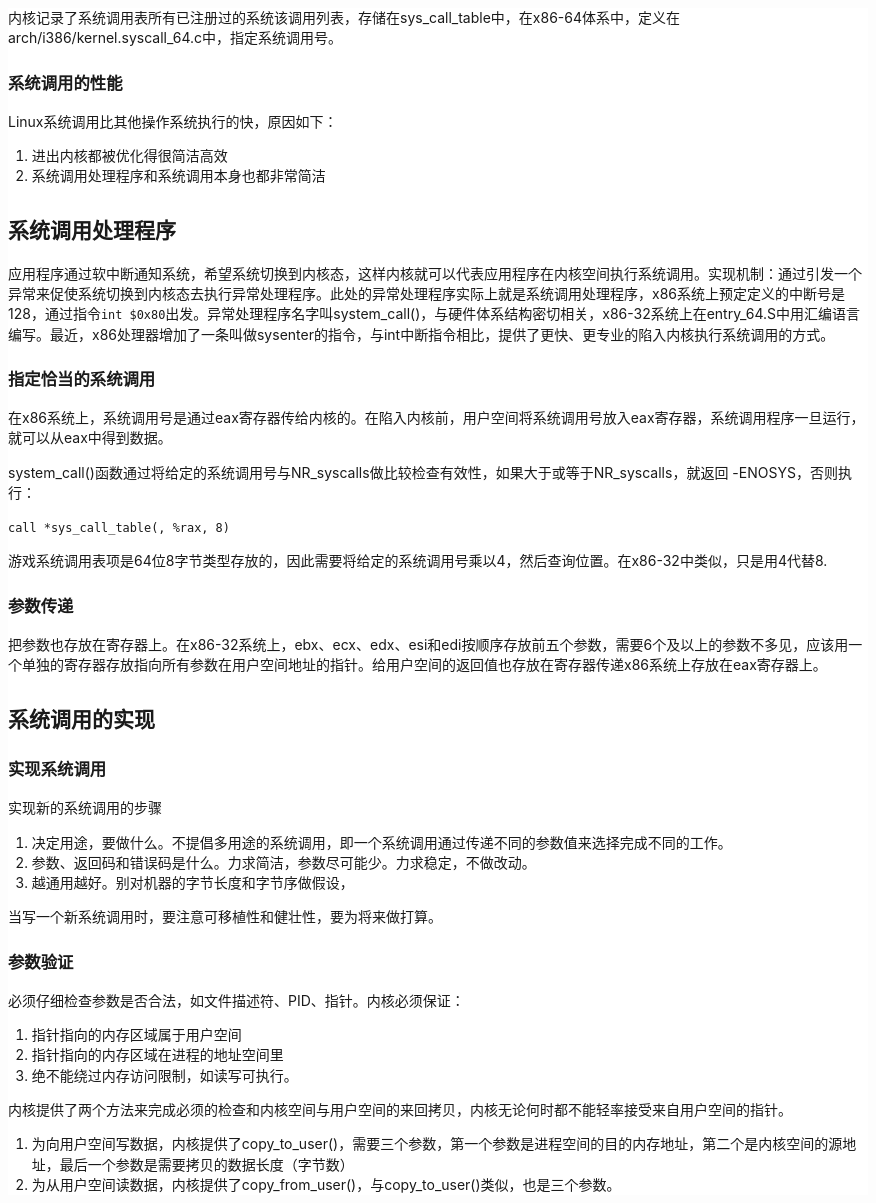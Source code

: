 内核记录了系统调用表所有已注册过的系统该调用列表，存储在sys_call_table中，在x86-64体系中，定义在arch/i386/kernel.syscall_64.c中，指定系统调用号。

### 系统调用的性能

Linux系统调用比其他操作系统执行的快，原因如下：

1. 进出内核都被优化得很简洁高效
2. 系统调用处理程序和系统调用本身也都非常简洁

## 系统调用处理程序

应用程序通过软中断通知系统，希望系统切换到内核态，这样内核就可以代表应用程序在内核空间执行系统调用。实现机制：通过引发一个异常来促使系统切换到内核态去执行异常处理程序。此处的异常处理程序实际上就是系统调用处理程序，x86系统上预定定义的中断号是128，通过指令`int $0x80`出发。异常处理程序名字叫system_call()，与硬件体系结构密切相关，x86-32系统上在entry_64.S中用汇编语言编写。最近，x86处理器增加了一条叫做sysenter的指令，与int中断指令相比，提供了更快、更专业的陷入内核执行系统调用的方式。

### 指定恰当的系统调用

在x86系统上，系统调用号是通过eax寄存器传给内核的。在陷入内核前，用户空间将系统调用号放入eax寄存器，系统调用程序一旦运行，就可以从eax中得到数据。

system_call()函数通过将给定的系统调用号与NR_syscalls做比较检查有效性，如果大于或等于NR_syscalls，就返回 -ENOSYS，否则执行：

```
call *sys_call_table(, %rax, 8)
```

游戏系统调用表项是64位8字节类型存放的，因此需要将给定的系统调用号乘以4，然后查询位置。在x86-32中类似，只是用4代替8.

 ### 参数传递

把参数也存放在寄存器上。在x86-32系统上，ebx、ecx、edx、esi和edi按顺序存放前五个参数，需要6个及以上的参数不多见，应该用一个单独的寄存器存放指向所有参数在用户空间地址的指针。给用户空间的返回值也存放在寄存器传递x86系统上存放在eax寄存器上。

## 系统调用的实现

### 实现系统调用

实现新的系统调用的步骤

1. 决定用途，要做什么。不提倡多用途的系统调用，即一个系统调用通过传递不同的参数值来选择完成不同的工作。
2. 参数、返回码和错误码是什么。力求简洁，参数尽可能少。力求稳定，不做改动。
3. 越通用越好。别对机器的字节长度和字节序做假设，

当写一个新系统调用时，要注意可移植性和健壮性，要为将来做打算。

### 参数验证

必须仔细检查参数是否合法，如文件描述符、PID、指针。内核必须保证：

1. 指针指向的内存区域属于用户空间
2. 指针指向的内存区域在进程的地址空间里
3. 绝不能绕过内存访问限制，如读写可执行。

内核提供了两个方法来完成必须的检查和内核空间与用户空间的来回拷贝，内核无论何时都不能轻率接受来自用户空间的指针。

1. 为向用户空间写数据，内核提供了copy_to_user()，需要三个参数，第一个参数是进程空间的目的内存地址，第二个是内核空间的源地址，最后一个参数是需要拷贝的数据长度（字节数）
2. 为从用户空间读数据，内核提供了copy_from_user()，与copy_to_user()类似，也是三个参数。
